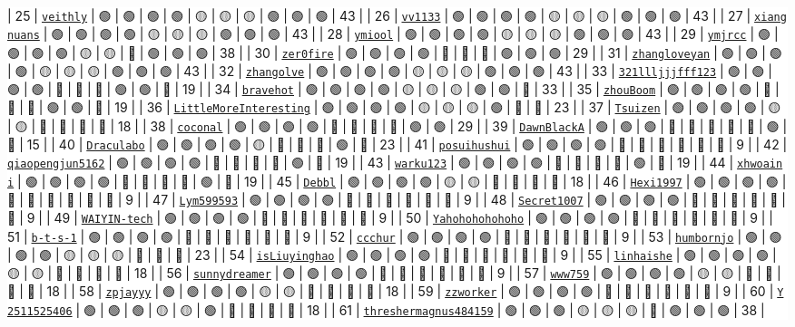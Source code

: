 | 25 | [`veithly`](veithly) | 🟢 | 🟢 | 🟢 | 🟢 | 🟡 | 🟡 | 🟡 | 🟢 | 🟢 | 🟢 | 43 |
| 26 | [`vv1133`](vv1133) | 🟢 | 🟢 | 🟢 | 🟢 | 🟡 | 🟡 | 🟡 | 🟢 | 🟢 | 🟢 | 43 |
| 27 | [`xiangnuans`](xiangnuans) | 🟢 | 🟢 | 🟢 | 🟢 | 🟡 | 🟡 | 🟡 | 🟢 | 🟢 | 🟢 | 43 |
| 28 | [`ymiool`](ymiool) | 🟢 | 🟢 | 🟢 | 🟢 | 🟡 | 🟡 | 🟡 | 🟢 | 🟢 | 🟢 | 43 |
| 29 | [`ymjrcc`](ymjrcc) | 🟢 | 🟢 | 🟢 | 🟢 | 🟡 | 🟡 | 🔴 | 🟢 | 🟢 | 🟢 | 38 |
| 30 | [`zer0fire`](zer0fire) | 🟢 | 🟢 | 🟢 | 🟢 | 🔴 | 🔴 | 🔴 | 🟢 | 🟢 | 🟢 | 29 |
| 31 | [`zhangloveyan`](zhangloveyan) | 🟢 | 🟢 | 🟢 | 🟢 | 🟡 | 🟡 | 🟡 | 🟢 | 🟢 | 🟢 | 43 |
| 32 | [`zhangolve`](zhangolve) | 🟢 | 🟢 | 🟢 | 🟢 | 🟡 | 🟡 | 🟡 | 🟢 | 🟢 | 🟢 | 43 |
| 33 | [`321llljjjfff123`](321llljjjfff123) | 🟢 | 🟢 | 🟢 | 🟢 | 🔴 | 🔴 | 🔴 | 🟢 | 🟢 | 🔴 | 19 |
| 34 | [`bravehot`](bravehot) | 🟢 | 🟢 | 🟢 | 🟢 | 🟡 | 🟡 | 🟡 | 🟢 | 🟢 | 🔴 | 33 |
| 35 | [`zhouBoom`](zhouBoom) | 🟢 | 🟢 | 🟢 | 🟢 | 🔴 | 🔴 | 🔴 | 🟢 | 🟢 | 🔴 | 19 |
| 36 | [`LittleMoreInteresting`](LittleMoreInteresting) | 🟢 | 🟢 | 🟢 | 🟢 | 🟡 | 🟡 | 🟡 | 🟢 | 🔴 | 🔴 | 23 |
| 37 | [`Tsuizen`](Tsuizen) | 🟢 | 🟢 | 🟢 | 🟢 | 🟡 | 🟡 | 🔴 | 🔵 | 🔴 | 🔴 | 18 |
| 38 | [`coconal`](coconal) | 🟢 | 🟢 | 🟢 | 🟢 | 🔴 | 🔴 | 🔴 | 🔴 | 🟢 | 🟢 | 29 |
| 39 | [`DawnBlackA`](DawnBlackA) | 🟢 | 🟢 | 🟢 | 🔵 | 🔴 | 🔴 | 🔴 | 🔴 | 🟢 | 🔴 | 15 |
| 40 | [`Draculabo`](Draculabo) | 🟢 | 🟢 | 🟢 | 🟢 | 🟡 | 🔴 | 🔴 | 🔴 | 🟢 | 🔴 | 23 |
| 41 | [`posuihushui`](posuihushui) | 🟢 | 🟢 | 🟢 | 🟢 | 🔴 | 🔴 | 🔴 | 🔴 | 🔵 | 🔴 | 9 |
| 42 | [`qiaopengjun5162`](qiaopengjun5162) | 🟢 | 🟢 | 🟢 | 🟢 | 🔴 | 🔴 | 🔴 | 🔴 | 🟢 | 🔴 | 19 |
| 43 | [`warku123`](warku123) | 🟢 | 🟢 | 🟢 | 🟢 | 🔴 | 🔴 | 🔴 | 🔴 | 🟢 | 🔴 | 19 |
| 44 | [`xhwoaini`](xhwoaini) | 🟢 | 🟢 | 🟢 | 🟢 | 🔴 | 🔴 | 🔴 | 🔴 | 🟢 | 🔴 | 19 |
| 45 | [`Debbl`](Debbl) | 🟢 | 🟢 | 🟢 | 🟢 | 🟡 | 🟡 | 🔴 | 🔴 | 🔴 | 🔴 | 18 |
| 46 | [`Hexi1997`](Hexi1997) | 🟢 | 🟢 | 🟢 | 🟢 | 🔴 | 🔴 | 🔴 | 🔴 | 🔴 | 🔴 | 9 |
| 47 | [`Lym599593`](Lym599593) | 🟢 | 🟢 | 🟢 | 🟢 | 🔴 | 🔴 | 🔴 | 🔴 | 🔴 | 🔴 | 9 |
| 48 | [`Secret1007`](Secret1007) | 🟢 | 🟢 | 🟢 | 🟢 | 🔴 | 🔴 | 🔴 | 🔴 | 🔴 | 🔴 | 9 |
| 49 | [`WAIYIN-tech`](WAIYIN-tech) | 🟢 | 🟢 | 🟢 | 🟢 | 🔴 | 🔴 | 🔴 | 🔴 | 🔴 | 🔴 | 9 |
| 50 | [`Yahohohohohoho`](Yahohohohohoho) | 🟢 | 🟢 | 🟢 | 🟢 | 🔴 | 🔴 | 🔴 | 🔴 | 🔴 | 🔴 | 9 |
| 51 | [`b-t-s-1`](b-t-s-1) | 🟢 | 🟢 | 🟢 | 🟢 | 🔴 | 🔴 | 🔴 | 🔴 | 🔴 | 🔴 | 9 |
| 52 | [`ccchur`](ccchur) | 🟢 | 🟢 | 🟢 | 🟢 | 🔴 | 🔴 | 🔴 | 🔴 | 🔴 | 🔴 | 9 |
| 53 | [`humbornjo`](humbornjo) | 🟢 | 🟢 | 🟢 | 🟢 | 🟡 | 🟡 | 🟡 | 🔴 | 🔴 | 🔴 | 23 |
| 54 | [`isLiuyinghao`](isLiuyinghao) | 🟢 | 🟢 | 🟢 | 🟢 | 🔴 | 🔴 | 🔴 | 🔴 | 🔴 | 🔴 | 9 |
| 55 | [`linhaishe`](linhaishe) | 🟢 | 🟢 | 🟢 | 🟢 | 🟡 | 🟡 | 🔴 | 🔴 | 🔴 | 🔴 | 18 |
| 56 | [`sunnydreamer`](sunnydreamer) | 🟢 | 🟢 | 🟢 | 🟢 | 🔴 | 🔴 | 🔴 | 🔴 | 🔴 | 🔴 | 9 |
| 57 | [`www759`](www759) | 🟢 | 🟢 | 🟢 | 🟢 | 🟡 | 🟡 | 🔴 | 🔴 | 🔴 | 🔴 | 18 |
| 58 | [`zpjayyy`](zpjayyy) | 🟢 | 🟢 | 🟢 | 🟢 | 🟡 | 🟡 | 🔴 | 🔴 | 🔴 | 🔴 | 18 |
| 59 | [`zzworker`](zzworker) | 🟢 | 🟢 | 🟢 | 🟢 | 🔴 | 🔴 | 🔴 | 🔴 | 🔴 | 🔴 | 9 |
| 60 | [`Y2511525406`](Y2511525406) | 🟢 | 🟢 | 🟢 | 🟡 | 🟡 | 🟢 | 🔴 | 🔴 | 🔴 | 🔴 | 18 |
| 61 | [`threshermagnus484159`](threshermagnus484159) | 🟢 | 🟢 | 🟢 | 🟡 | 🟡 | 🟡 | 🔴 | 🟢 | 🟢 | 🟢 | 38 |